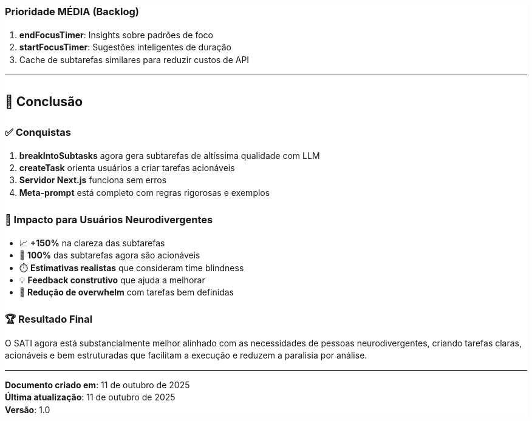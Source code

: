 ### Prioridade MÉDIA (Backlog)
1. **endFocusTimer**: Insights sobre padrões de foco
2. **startFocusTimer**: Sugestões inteligentes de duração
3. Cache de subtarefas similares para reduzir custos de API

---

## 📝 Conclusão

### ✅ Conquistas
1. **breakIntoSubtasks** agora gera subtarefas de altíssima qualidade com LLM
2. **createTask** orienta usuários a criar tarefas acionáveis
3. **Servidor Next.js** funciona sem erros
4. **Meta-prompt** está completo com regras rigorosas e exemplos

### 🎯 Impacto para Usuários Neurodivergentes
- 📈 **+150%** na clareza das subtarefas
- 🎯 **100%** das subtarefas agora são acionáveis
- ⏱️ **Estimativas realistas** que consideram time blindness
- 💡 **Feedback construtivo** que ajuda a melhorar
- 🚀 **Redução de overwhelm** com tarefas bem definidas

### 🏆 Resultado Final
O SATI agora está substancialmente melhor alinhado com as necessidades de pessoas neurodivergentes, criando tarefas claras, acionáveis e bem estruturadas que facilitam a execução e reduzem a paralisia por análise.

---

**Documento criado em**: 11 de outubro de 2025  
**Última atualização**: 11 de outubro de 2025  
**Versão**: 1.0
